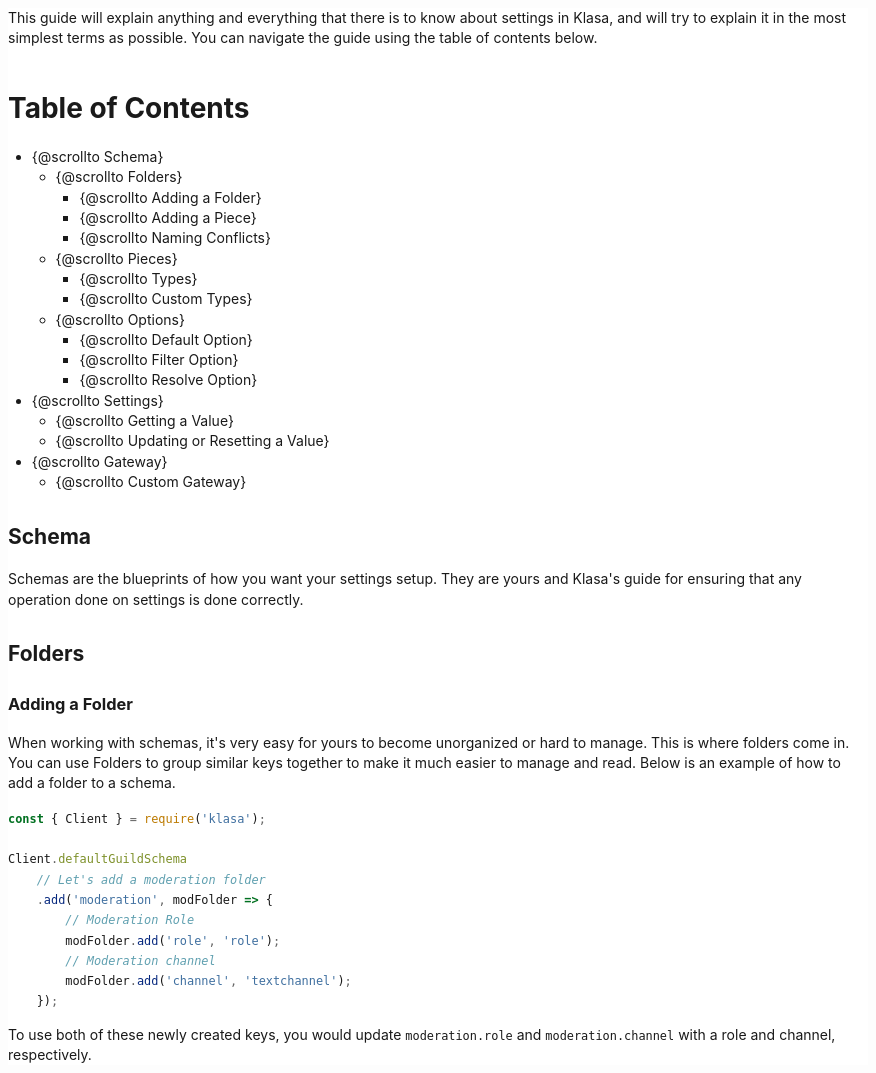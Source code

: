 This guide will explain anything and everything that there is to know about settings in Klasa, and will try to explain it in the most simplest terms as possible. You can navigate the guide using the table of contents below.

# Table of Contents

- {@scrollto Schema}
    - {@scrollto Folders}
        - {@scrollto Adding a Folder}
        - {@scrollto Adding a Piece}
        - {@scrollto Naming Conflicts}
    - {@scrollto Pieces}
        - {@scrollto Types}
        - {@scrollto Custom Types}
    - {@scrollto Options}
        - {@scrollto Default Option}
        - {@scrollto Filter Option}
        - {@scrollto Resolve Option}
- {@scrollto Settings}
    - {@scrollto Getting a Value}
    - {@scrollto Updating or Resetting a Value}
- {@scrollto Gateway}
    - {@scrollto Custom Gateway}

## Schema

Schemas are the blueprints of how you want your settings setup. They are yours and Klasa's guide for ensuring that any operation done on settings is done correctly.

## Folders

### Adding a Folder

When working with schemas, it's very easy for yours to become unorganized or hard to manage. This is where folders come in. You can use Folders to group similar keys together to make it much easier to manage and read. Below is an example of how to add a folder to a schema.

```javascript
const { Client } = require('klasa');

Client.defaultGuildSchema
	// Let's add a moderation folder
	.add('moderation', modFolder => {
		// Moderation Role
		modFolder.add('role', 'role');
		// Moderation channel
		modFolder.add('channel', 'textchannel');
	});
```

To use both of these newly created keys, you would update `moderation.role` and `moderation.channel` with a role and channel, respectively.
